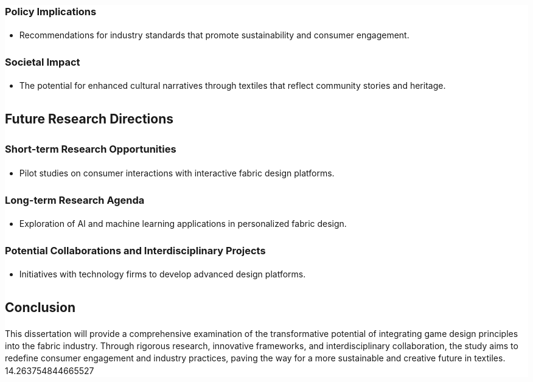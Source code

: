 ### Policy Implications
- Recommendations for industry standards that promote sustainability and consumer engagement.

### Societal Impact
- The potential for enhanced cultural narratives through textiles that reflect community stories and heritage.

## Future Research Directions

### Short-term Research Opportunities
- Pilot studies on consumer interactions with interactive fabric design platforms.

### Long-term Research Agenda
- Exploration of AI and machine learning applications in personalized fabric design.

### Potential Collaborations and Interdisciplinary Projects
- Initiatives with technology firms to develop advanced design platforms.

## Conclusion
This dissertation will provide a comprehensive examination of the transformative potential of integrating game design principles into the fabric industry. Through rigorous research, innovative frameworks, and interdisciplinary collaboration, the study aims to redefine consumer engagement and industry practices, paving the way for a more sustainable and creative future in textiles. 14.263754844665527